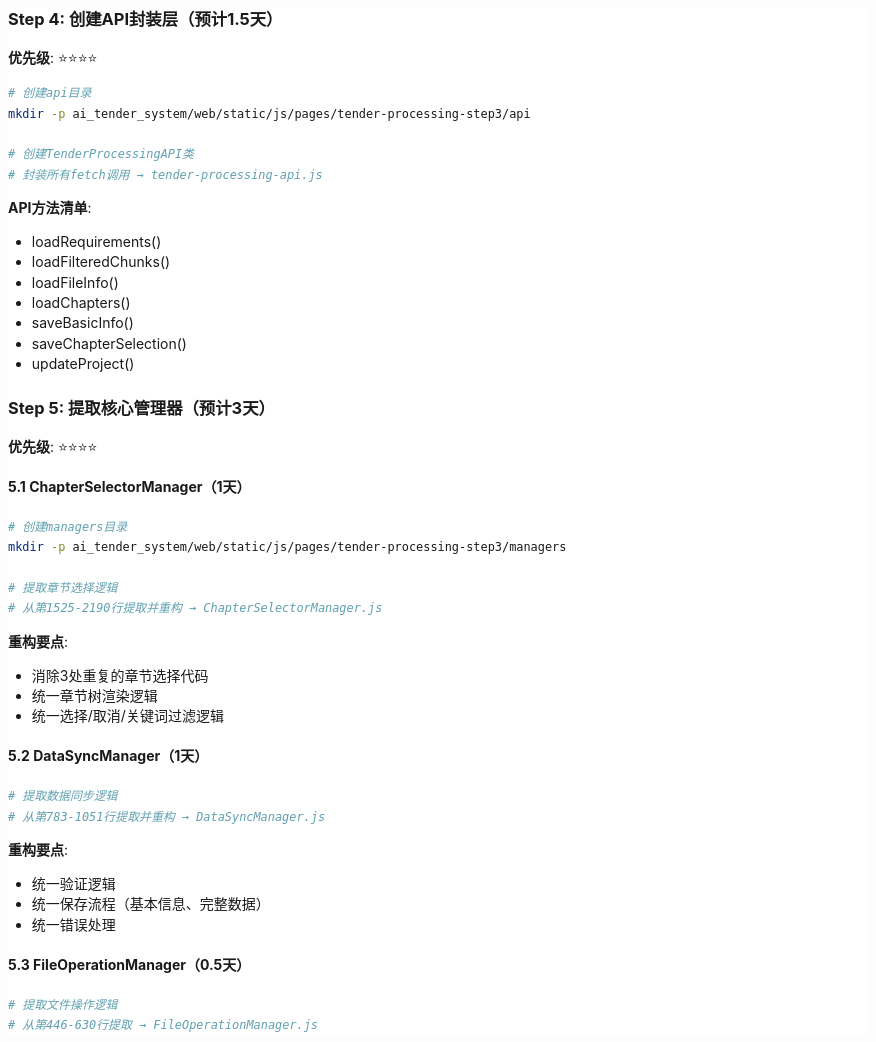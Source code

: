 ### Step 4: 创建API封装层（预计1.5天）

**优先级**: ⭐⭐⭐⭐

```bash
# 创建api目录
mkdir -p ai_tender_system/web/static/js/pages/tender-processing-step3/api

# 创建TenderProcessingAPI类
# 封装所有fetch调用 → tender-processing-api.js
```

**API方法清单**:
- loadRequirements()
- loadFilteredChunks()
- loadFileInfo()
- loadChapters()
- saveBasicInfo()
- saveChapterSelection()
- updateProject()

### Step 5: 提取核心管理器（预计3天）

**优先级**: ⭐⭐⭐⭐

#### 5.1 ChapterSelectorManager（1天）

```bash
# 创建managers目录
mkdir -p ai_tender_system/web/static/js/pages/tender-processing-step3/managers

# 提取章节选择逻辑
# 从第1525-2190行提取并重构 → ChapterSelectorManager.js
```

**重构要点**:
- 消除3处重复的章节选择代码
- 统一章节树渲染逻辑
- 统一选择/取消/关键词过滤逻辑

#### 5.2 DataSyncManager（1天）

```bash
# 提取数据同步逻辑
# 从第783-1051行提取并重构 → DataSyncManager.js
```

**重构要点**:
- 统一验证逻辑
- 统一保存流程（基本信息、完整数据）
- 统一错误处理

#### 5.3 FileOperationManager（0.5天）

```bash
# 提取文件操作逻辑
# 从第446-630行提取 → FileOperationManager.js
```
